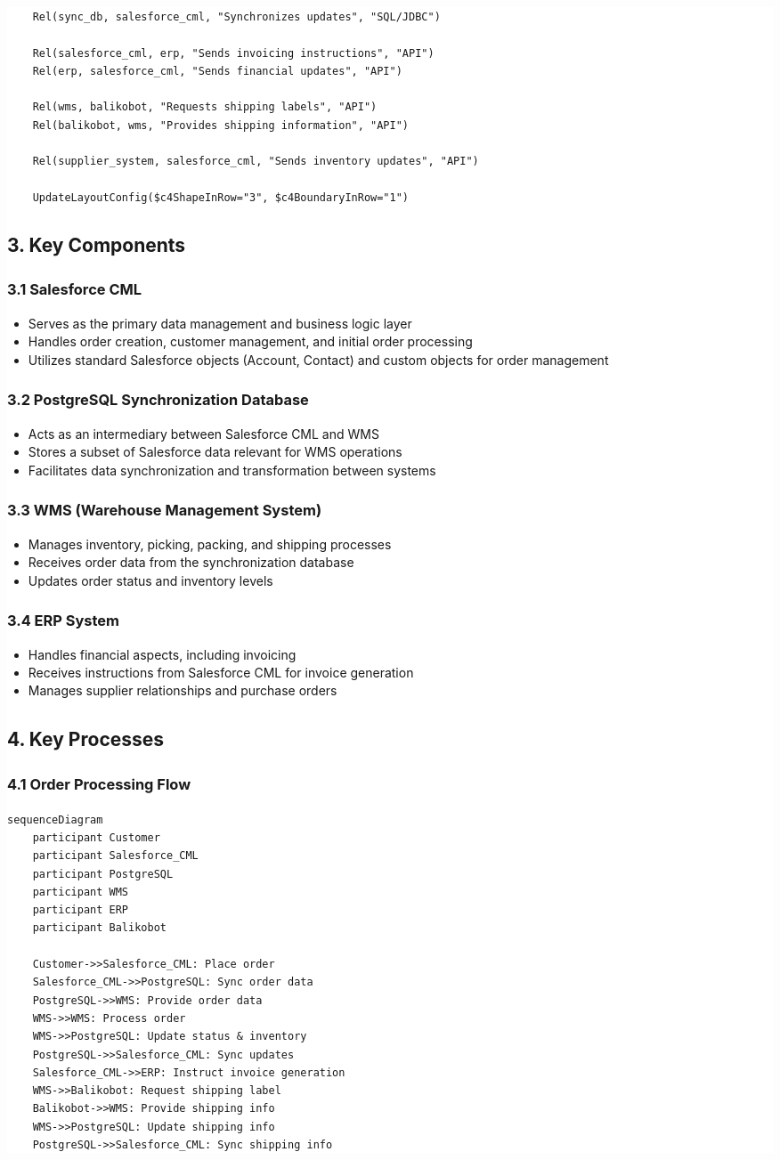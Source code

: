 ```mermaid
    Rel(sync_db, salesforce_cml, "Synchronizes updates", "SQL/JDBC")

    Rel(salesforce_cml, erp, "Sends invoicing instructions", "API")
    Rel(erp, salesforce_cml, "Sends financial updates", "API")

    Rel(wms, balikobot, "Requests shipping labels", "API")
    Rel(balikobot, wms, "Provides shipping information", "API")
    
    Rel(supplier_system, salesforce_cml, "Sends inventory updates", "API")

    UpdateLayoutConfig($c4ShapeInRow="3", $c4BoundaryInRow="1")
```

## 3. Key Components

### 3.1 Salesforce CML
- Serves as the primary data management and business logic layer
- Handles order creation, customer management, and initial order processing
- Utilizes standard Salesforce objects (Account, Contact) and custom objects for order management

### 3.2 PostgreSQL Synchronization Database
- Acts as an intermediary between Salesforce CML and WMS
- Stores a subset of Salesforce data relevant for WMS operations
- Facilitates data synchronization and transformation between systems

### 3.3 WMS (Warehouse Management System)
- Manages inventory, picking, packing, and shipping processes
- Receives order data from the synchronization database
- Updates order status and inventory levels

### 3.4 ERP System
- Handles financial aspects, including invoicing
- Receives instructions from Salesforce CML for invoice generation
- Manages supplier relationships and purchase orders

## 4. Key Processes

### 4.1 Order Processing Flow

```mermaid
sequenceDiagram
    participant Customer
    participant Salesforce_CML
    participant PostgreSQL
    participant WMS
    participant ERP
    participant Balikobot

    Customer->>Salesforce_CML: Place order
    Salesforce_CML->>PostgreSQL: Sync order data
    PostgreSQL->>WMS: Provide order data
    WMS->>WMS: Process order
    WMS->>PostgreSQL: Update status & inventory
    PostgreSQL->>Salesforce_CML: Sync updates
    Salesforce_CML->>ERP: Instruct invoice generation
    WMS->>Balikobot: Request shipping label
    Balikobot->>WMS: Provide shipping info
    WMS->>PostgreSQL: Update shipping info
    PostgreSQL->>Salesforce_CML: Sync shipping info
```
